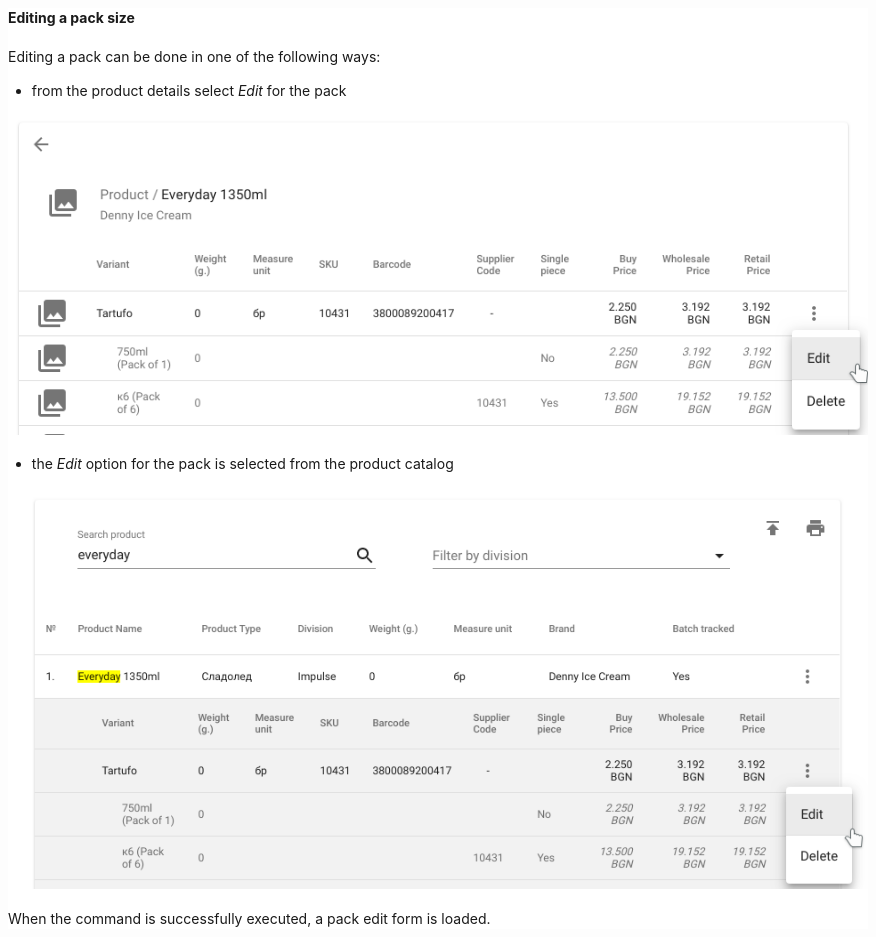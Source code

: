 #### Editing a pack size

Editing a pack can be done in one of the following ways:
* from the product details select *Edit* for the pack

![Products](./product-pack-edit2.en.png "Edit Pack")

* the *Edit* option for the pack is selected from the product catalog

![Products](./product-pack-edit.en.png "Edit Pack")

When the command is successfully executed, a pack edit form is loaded.
